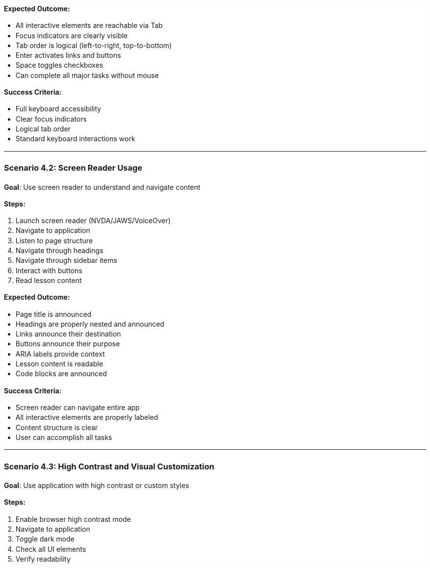 **Expected Outcome:**
- All interactive elements are reachable via Tab
- Focus indicators are clearly visible
- Tab order is logical (left-to-right, top-to-bottom)
- Enter activates links and buttons
- Space toggles checkboxes
- Can complete all major tasks without mouse

**Success Criteria:**
- Full keyboard accessibility
- Clear focus indicators
- Logical tab order
- Standard keyboard interactions work

---

### Scenario 4.2: Screen Reader Usage
**Goal**: Use screen reader to understand and navigate content

**Steps:**
1. Launch screen reader (NVDA/JAWS/VoiceOver)
2. Navigate to application
3. Listen to page structure
4. Navigate through headings
5. Navigate through sidebar items
6. Interact with buttons
7. Read lesson content

**Expected Outcome:**
- Page title is announced
- Headings are properly nested and announced
- Links announce their destination
- Buttons announce their purpose
- ARIA labels provide context
- Lesson content is readable
- Code blocks are announced

**Success Criteria:**
- Screen reader can navigate entire app
- All interactive elements are properly labeled
- Content structure is clear
- User can accomplish all tasks

---

### Scenario 4.3: High Contrast and Visual Customization
**Goal**: Use application with high contrast or custom styles

**Steps:**
1. Enable browser high contrast mode
2. Navigate to application
3. Toggle dark mode
4. Check all UI elements
5. Verify readability
